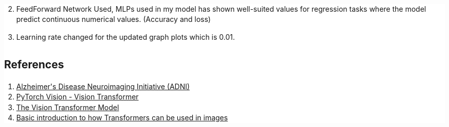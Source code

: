 2. FeedForward Network Used, MLPs used in my model has shown well-suited values for regression tasks where the model predict continuous numerical values. (Accuracy and loss)

3. Learning rate changed for the updated graph plots which is 0.01.



## References
1. [Alzheimer's Disease Neuroimaging Initiative (ADNI)](https://adni.loni.usc.edu/)
2. [PyTorch Vision - Vision Transformer](https://pytorch.org/vision/main/models/vision_transformer.html)
3. [The Vision Transformer Model](https://machinelearningmastery.com/the-vision-transformer-model/)
4. [Basic introduction to how Transformers can be used in images](https://medium.com/data-and-beyond/vision-transformers-vit-a-very-basic-introduction-6cd29a7e56f3)
